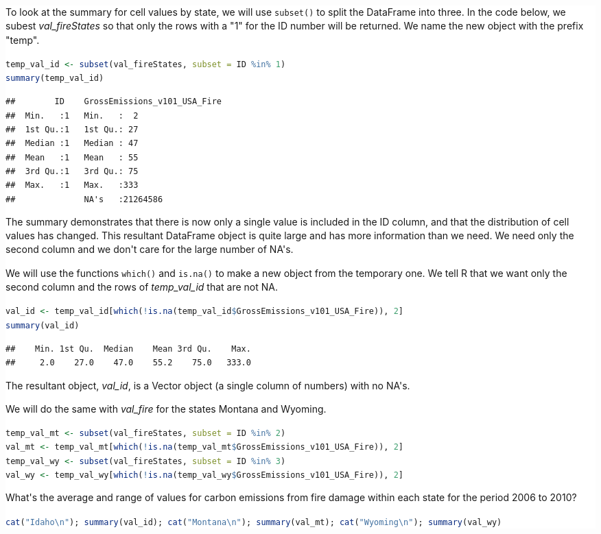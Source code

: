 

To look at the summary for cell values by state, we will use `subset()` to split the DataFrame into three. In the code below, we subest *val_fireStates* so that only the rows with a "1" for the ID number will be returned. We name the new object with the prefix "temp".

```r
temp_val_id <- subset(val_fireStates, subset = ID %in% 1)
summary(temp_val_id)
```

```
##        ID    GrossEmissions_v101_USA_Fire
##  Min.   :1   Min.   :  2                 
##  1st Qu.:1   1st Qu.: 27                 
##  Median :1   Median : 47                 
##  Mean   :1   Mean   : 55                 
##  3rd Qu.:1   3rd Qu.: 75                 
##  Max.   :1   Max.   :333                 
##              NA's   :21264586
```
The summary demonstrates that there is now only a single value is included in the ID column, and that the distribution of cell values has changed. This resultant DataFrame object is quite large and has more information than we need. We need only the second column and we don't care for the large number of NA's.

We will use the functions `which()` and `is.na()` to make a new object from the temporary one. We tell R that we want only the second column and the rows of *temp_val_id* that are not NA.

```r
val_id <- temp_val_id[which(!is.na(temp_val_id$GrossEmissions_v101_USA_Fire)), 2]
summary(val_id)
```

```
##    Min. 1st Qu.  Median    Mean 3rd Qu.    Max. 
##     2.0    27.0    47.0    55.2    75.0   333.0
```
The resultant object, *val_id*, is a Vector object (a single column of numbers) with no NA's.



We will do the same with *val_fire* for the states Montana and Wyoming.

```r
temp_val_mt <- subset(val_fireStates, subset = ID %in% 2)
val_mt <- temp_val_mt[which(!is.na(temp_val_mt$GrossEmissions_v101_USA_Fire)), 2]
temp_val_wy <- subset(val_fireStates, subset = ID %in% 3)
val_wy <- temp_val_wy[which(!is.na(temp_val_wy$GrossEmissions_v101_USA_Fire)), 2]
```



What's the average and range of values for carbon emissions from fire damage within each state for the period 2006 to 2010?

```r
cat("Idaho\n"); summary(val_id); cat("Montana\n"); summary(val_mt); cat("Wyoming\n"); summary(val_wy)
```
